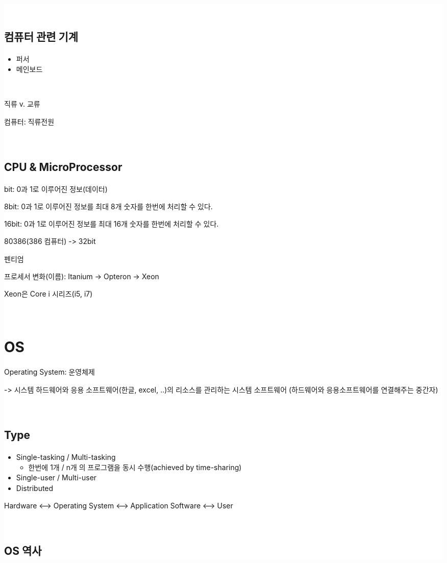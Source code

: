 <br/>

## 컴퓨터 관련 기계
- 퍼서
- 메인보드


<br/>

직류 v. 교류

컴퓨터: 직류전원


<br/>

## CPU & MicroProcessor

bit: 0과 1로 이루어진 정보(데이터)

8bit: 0과 1로 이루어진 정보를 최대 8개 숫자를 한번에 처리할 수 있다.

16bit: 0과 1로 이루어진 정보를 최대 16개 숫자를 한번에 처리할 수 있다.

80386(386 컴퓨터) -> 32bit

펜티엄

프로세서 변화(이름): Itanium -> Opteron -> Xeon

Xeon은 Core i 시리즈(i5, i7)


<br/>

# OS

Operating System: 운영체제

-> 시스템 하드웨어와 응용 소프트웨어(한글, excel, ..)의 리소스를 관리하는 시스템 소프트웨어
(하드웨어와 응용소프트웨어를 연결해주는 중간자)

<br/>

## Type

- Single-tasking / Multi-tasking
    - 한번에 1개 / n개 의 프로그램을 동시 수행(achieved by time-sharing)
- Single-user / Multi-user
- Distributed


Hardware <--> Operating System <--> Application Software <--> User


<br/>

## OS 역사
